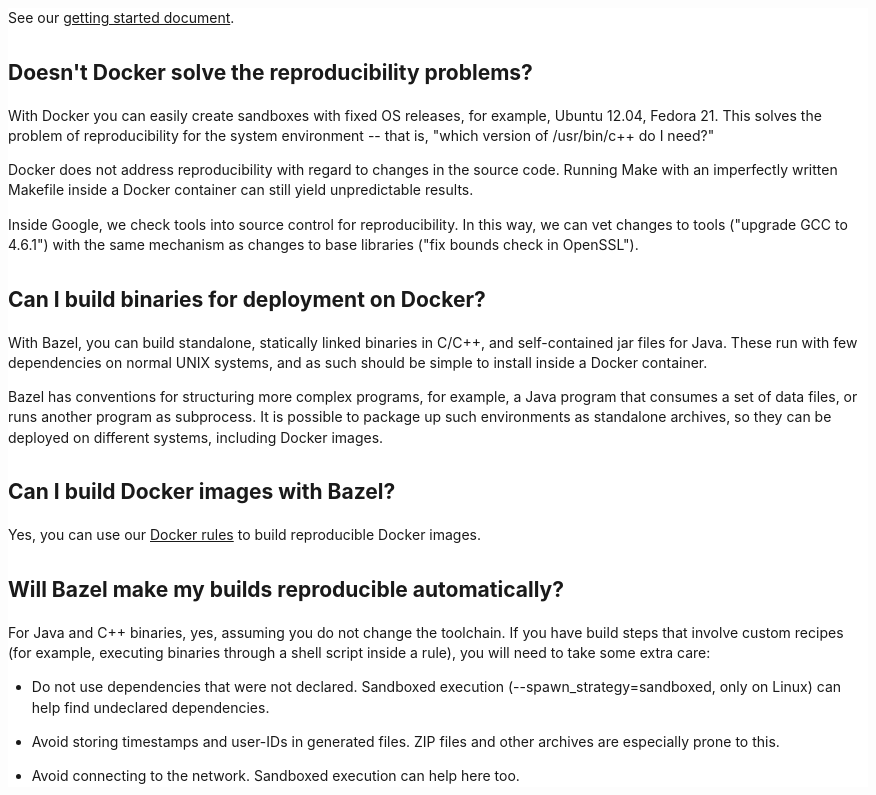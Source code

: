 See our [getting started document](docs/getting-started.html).

Doesn't Docker solve the reproducibility problems?
--------------------------------------------------

With Docker you can easily create sandboxes with fixed OS releases,
for example, Ubuntu 12.04, Fedora 21. This solves the problem of
reproducibility for the system environment -- that is, "which version of
/usr/bin/c++ do I need?"

Docker does not address reproducibility with regard to changes in the
source code.  Running Make with an imperfectly written Makefile inside a
Docker container can still yield unpredictable results.

Inside Google, we check tools into source control for reproducibility.
In this way, we can vet changes to tools ("upgrade GCC to 4.6.1") with
the same mechanism as changes to base libraries ("fix bounds check in
OpenSSL").

Can I build binaries for deployment on Docker?
----------------------------------------------

With Bazel, you can build standalone, statically linked binaries in
C/C++, and self-contained jar files for Java. These run with few
dependencies on normal UNIX systems, and as such should be simple to
install inside a Docker container.

Bazel has conventions for structuring more complex programs, for example, a
Java program that consumes a set of data files, or runs another
program as subprocess. It is possible to package up such environments
as standalone archives, so they can be deployed on different systems,
including Docker images.

Can I build Docker images with Bazel?
-------------------------------------

Yes, you can use our
[Docker rules](https://docs.bazel.build/be/docker.html)
to build reproducible Docker images.

Will Bazel make my builds reproducible automatically?
-----------------------------------------------------

For Java and C++ binaries, yes, assuming you do not change the
toolchain. If you have build steps that involve custom recipes
(for example, executing binaries through a shell script inside a rule), you
will need to take some extra care:

  *   Do not use dependencies that were not declared. Sandboxed
      execution (--spawn_strategy=sandboxed, only on Linux) can
      help find undeclared dependencies.

  *   Avoid storing timestamps and user-IDs in generated files. ZIP files and
      other archives are especially prone to this.

  *   Avoid connecting to the network. Sandboxed execution can help here
      too.
